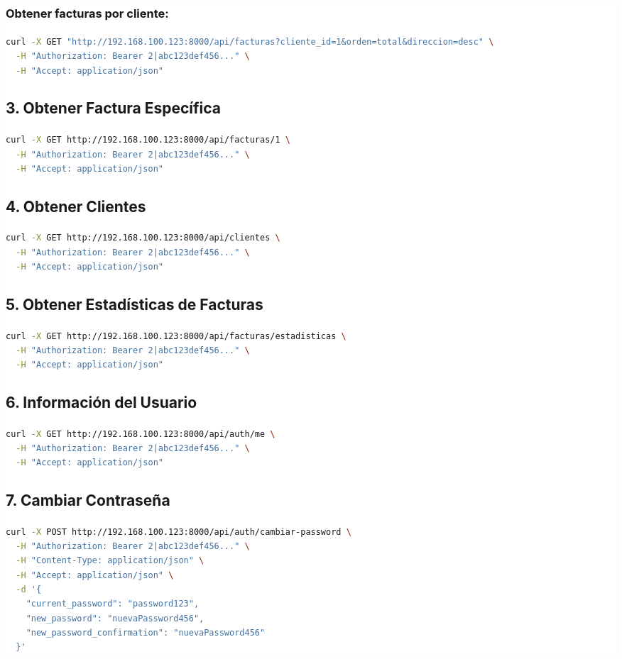### Obtener facturas por cliente:
```bash
curl -X GET "http://192.168.100.123:8000/api/facturas?cliente_id=1&orden=total&direccion=desc" \
  -H "Authorization: Bearer 2|abc123def456..." \
  -H "Accept: application/json"
```

## 3. Obtener Factura Específica

```bash
curl -X GET http://192.168.100.123:8000/api/facturas/1 \
  -H "Authorization: Bearer 2|abc123def456..." \
  -H "Accept: application/json"
```

## 4. Obtener Clientes

```bash
curl -X GET http://192.168.100.123:8000/api/clientes \
  -H "Authorization: Bearer 2|abc123def456..." \
  -H "Accept: application/json"
```

## 5. Obtener Estadísticas de Facturas

```bash
curl -X GET http://192.168.100.123:8000/api/facturas/estadisticas \
  -H "Authorization: Bearer 2|abc123def456..." \
  -H "Accept: application/json"
```

## 6. Información del Usuario

```bash
curl -X GET http://192.168.100.123:8000/api/auth/me \
  -H "Authorization: Bearer 2|abc123def456..." \
  -H "Accept: application/json"
```

## 7. Cambiar Contraseña

```bash
curl -X POST http://192.168.100.123:8000/api/auth/cambiar-password \
  -H "Authorization: Bearer 2|abc123def456..." \
  -H "Content-Type: application/json" \
  -H "Accept: application/json" \
  -d '{
    "current_password": "password123",
    "new_password": "nuevaPassword456",
    "new_password_confirmation": "nuevaPassword456"
  }'
```
